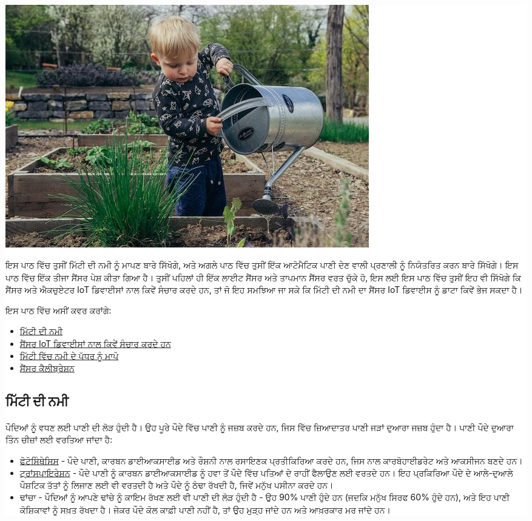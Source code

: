 ![ਇੱਕ ਬੱਚਾ ਬਾਗ ਨੂੰ ਪਾਣੀ ਦੇ ਰਿਹਾ ਹੈ](../../../../../translated_images/child-watering-garden.9a5d3f1bfe6d0d8d488291e8189899b2c59f82abaa487f18d404217a25e671e7.pa.jpg)

ਇਸ ਪਾਠ ਵਿੱਚ ਤੁਸੀਂ ਮਿੱਟੀ ਦੀ ਨਮੀ ਨੂੰ ਮਾਪਣ ਬਾਰੇ ਸਿੱਖੋਗੇ, ਅਤੇ ਅਗਲੇ ਪਾਠ ਵਿੱਚ ਤੁਸੀਂ ਇੱਕ ਆਟੋਮੈਟਿਕ ਪਾਣੀ ਦੇਣ ਵਾਲੀ ਪ੍ਰਣਾਲੀ ਨੂੰ ਨਿਯੰਤਰਿਤ ਕਰਨ ਬਾਰੇ ਸਿੱਖੋਗੇ। ਇਸ ਪਾਠ ਵਿੱਚ ਇੱਕ ਤੀਜਾ ਸੈਂਸਰ ਪੇਸ਼ ਕੀਤਾ ਗਿਆ ਹੈ। ਤੁਸੀਂ ਪਹਿਲਾਂ ਹੀ ਇੱਕ ਲਾਈਟ ਸੈਂਸਰ ਅਤੇ ਤਾਪਮਾਨ ਸੈਂਸਰ ਵਰਤ ਚੁੱਕੇ ਹੋ, ਇਸ ਲਈ ਇਸ ਪਾਠ ਵਿੱਚ ਤੁਸੀਂ ਇਹ ਵੀ ਸਿੱਖੋਗੇ ਕਿ ਸੈਂਸਰ ਅਤੇ ਐਕਚੁਏਟਰ IoT ਡਿਵਾਈਸਾਂ ਨਾਲ ਕਿਵੇਂ ਸੰਚਾਰ ਕਰਦੇ ਹਨ, ਤਾਂ ਜੋ ਇਹ ਸਮਝਿਆ ਜਾ ਸਕੇ ਕਿ ਮਿੱਟੀ ਦੀ ਨਮੀ ਦਾ ਸੈਂਸਰ IoT ਡਿਵਾਈਸ ਨੂੰ ਡਾਟਾ ਕਿਵੇਂ ਭੇਜ ਸਕਦਾ ਹੈ।

ਇਸ ਪਾਠ ਵਿੱਚ ਅਸੀਂ ਕਵਰ ਕਰਾਂਗੇ:

* [ਮਿੱਟੀ ਦੀ ਨਮੀ](../../../../../2-farm/lessons/2-detect-soil-moisture)
* [ਸੈਂਸਰ IoT ਡਿਵਾਈਸਾਂ ਨਾਲ ਕਿਵੇਂ ਸੰਚਾਰ ਕਰਦੇ ਹਨ](../../../../../2-farm/lessons/2-detect-soil-moisture)
* [ਮਿੱਟੀ ਵਿੱਚ ਨਮੀ ਦੇ ਪੱਧਰ ਨੂੰ ਮਾਪੋ](../../../../../2-farm/lessons/2-detect-soil-moisture)
* [ਸੈਂਸਰ ਕੈਲੀਬ੍ਰੇਸ਼ਨ](../../../../../2-farm/lessons/2-detect-soil-moisture)

## ਮਿੱਟੀ ਦੀ ਨਮੀ

ਪੌਦਿਆਂ ਨੂੰ ਵਧਣ ਲਈ ਪਾਣੀ ਦੀ ਲੋੜ ਹੁੰਦੀ ਹੈ। ਉਹ ਪੂਰੇ ਪੌਦੇ ਵਿੱਚ ਪਾਣੀ ਨੂੰ ਜਜ਼ਬ ਕਰਦੇ ਹਨ, ਜਿਸ ਵਿੱਚ ਜ਼ਿਆਦਾਤਰ ਪਾਣੀ ਜੜਾਂ ਦੁਆਰਾ ਜਜ਼ਬ ਹੁੰਦਾ ਹੈ। ਪਾਣੀ ਪੌਦੇ ਦੁਆਰਾ ਤਿੰਨ ਚੀਜ਼ਾਂ ਲਈ ਵਰਤਿਆ ਜਾਂਦਾ ਹੈ:

* [ਫੋਟੋਸਿੰਥੇਸਿਸ](https://wikipedia.org/wiki/Photosynthesis) - ਪੌਦੇ ਪਾਣੀ, ਕਾਰਬਨ ਡਾਈਆਕਸਾਈਡ ਅਤੇ ਰੌਸ਼ਨੀ ਨਾਲ ਰਸਾਇਣਕ ਪ੍ਰਤੀਕਿਰਿਆ ਕਰਦੇ ਹਨ, ਜਿਸ ਨਾਲ ਕਾਰਬੋਹਾਈਡਰੇਟ ਅਤੇ ਆਕਸੀਜਨ ਬਣਦੇ ਹਨ।
* [ਟ੍ਰਾਂਸਪਾਇਰੇਸ਼ਨ](https://wikipedia.org/wiki/Transpiration) - ਪੌਦੇ ਪਾਣੀ ਨੂੰ ਕਾਰਬਨ ਡਾਈਆਕਸਾਈਡ ਨੂੰ ਹਵਾ ਤੋਂ ਪੌਦੇ ਵਿੱਚ ਪਤਿਆਂ ਦੇ ਰਾਹੀਂ ਫੈਲਾਉਣ ਲਈ ਵਰਤਦੇ ਹਨ। ਇਹ ਪ੍ਰਕਿਰਿਆ ਪੌਦੇ ਦੇ ਆਲੇ-ਦੁਆਲੇ ਪੌਸ਼ਟਿਕ ਤੱਤਾਂ ਨੂੰ ਲਿਜਾਣ ਲਈ ਵੀ ਵਰਤਦੀ ਹੈ ਅਤੇ ਪੌਦੇ ਨੂੰ ਠੰਢਾ ਰੱਖਦੀ ਹੈ, ਜਿਵੇਂ ਮਨੁੱਖ ਪਸੀਨਾ ਕਰਦੇ ਹਨ।
* ਢਾਂਚਾ - ਪੌਦਿਆਂ ਨੂੰ ਆਪਣੇ ਢਾਂਚੇ ਨੂੰ ਕਾਇਮ ਰੱਖਣ ਲਈ ਵੀ ਪਾਣੀ ਦੀ ਲੋੜ ਹੁੰਦੀ ਹੈ - ਉਹ 90% ਪਾਣੀ ਹੁੰਦੇ ਹਨ (ਜਦਕਿ ਮਨੁੱਖ ਸਿਰਫ 60% ਹੁੰਦੇ ਹਨ), ਅਤੇ ਇਹ ਪਾਣੀ ਕੋਸ਼ਿਕਾਵਾਂ ਨੂੰ ਸਖ਼ਤ ਰੱਖਦਾ ਹੈ। ਜੇਕਰ ਪੌਦੇ ਕੋਲ ਕਾਫ਼ੀ ਪਾਣੀ ਨਹੀਂ ਹੈ, ਤਾਂ ਉਹ ਮੁੜ੍ਹ ਜਾਂਦੇ ਹਨ ਅਤੇ ਆਖ਼ਰਕਾਰ ਮਰ ਜਾਂਦੇ ਹਨ।
